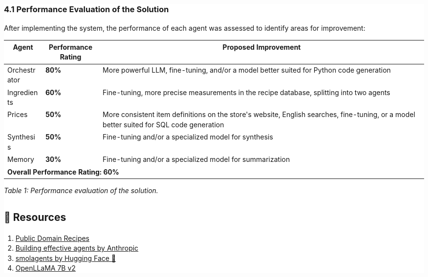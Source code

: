 ### 4.1 Performance Evaluation of the Solution
After implementing the system, the performance of each agent was assessed to identify areas for improvement:


<table>
  <thead>
    <tr>
      <th>Agent</th>
      <th>Performance Rating</th>
      <th>Proposed Improvement</th>
    </tr>
  </thead>
  <tbody>
    <tr>
      <td>Orchestrator</td>
      <td><strong>80%</strong></td>
      <td>More powerful LLM, fine-tuning, and/or a model better suited for Python code generation</td>
    </tr>
    <tr>
      <td>Ingredients</td>
      <td><strong>60%</strong></td>
      <td>Fine-tuning, more precise measurements in the recipe database, splitting into two agents</td>
    </tr>
    <tr>
      <td>Prices</td>
      <td><strong>50%</strong></td>
      <td>More consistent item definitions on the store's website, English searches, fine-tuning, or a model better suited for SQL code generation</td>
    </tr>
    <tr>
      <td>Synthesis</td>
      <td><strong>50%</strong></td>
      <td>Fine-tuning and/or a specialized model for synthesis</td>
    </tr>
    <tr>
      <td>Memory</td>
      <td><strong>30%</strong></td>
      <td>Fine-tuning and/or a specialized model for summarization</td>
    </tr>
    <tr>
      <td colspan="3"><strong>Overall Performance Rating: 60%</strong></td>
    </tr>
  </tbody>
</table>

*Table 1: Performance evaluation of the solution.*

## 📖 Resources
1. [Public Domain Recipes](https://publicdomainrecipes.com)
2. [Building effective agents by Anthropic](https://www.anthropic.com/research/building-effective-agents)
3. [smolagents by Hugging Face 🤗](https://github.com/huggingface/smolagents)
4. [OpenLLaMA 7B v2](https://huggingface.co/openlm-research/open_llama_7b_v2)
